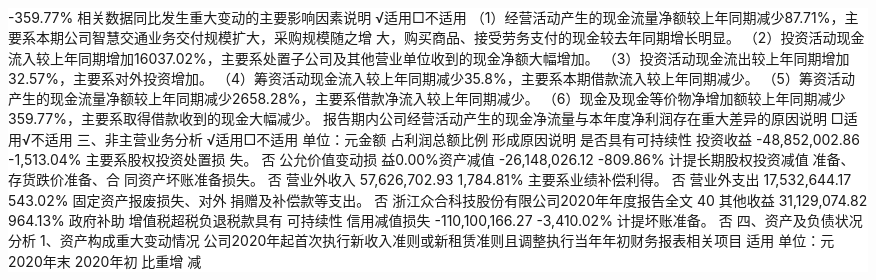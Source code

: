 -359.77%
相关数据同比发生重大变动的主要影响因素说明
√适用□不适用
（1）经营活动产生的现金流量净额较上年同期减少87.71%，主要系本期公司智慧交通业务交付规模扩大，采购规模随之增
大，购买商品、接受劳务支付的现金较去年同期增长明显。
（2）投资活动现金流入较上年同期增加16037.02%，主要系处置子公司及其他营业单位收到的现金净额大幅增加。
（3）投资活动现金流出较上年同期增加32.57%，主要系对外投资增加。
（4）筹资活动现金流入较上年同期减少35.8%，主要系本期借款流入较上年同期减少。
（5）筹资活动产生的现金流量净额较上年同期减少2658.28%，主要系借款净流入较上年同期减少。
（6）现金及现金等价物净增加额较上年同期减少359.77%，主要系取得借款收到的现金大幅减少。
报告期内公司经营活动产生的现金净流量与本年度净利润存在重大差异的原因说明
□适用√不适用
三、非主营业务分析
√适用□不适用
单位：元金额
占利润总额比例
形成原因说明
是否具有可持续性
投资收益
-48,852,002.86
-1,513.04%
主要系股权投资处置损
失。
否
公允价值变动损
益0.00%资产减值
-26,148,026.12
-809.86%
计提长期股权投资减值
准备、存货跌价准备、合
同资产坏账准备损失。
否
营业外收入
57,626,702.93
1,784.81%
主要系业绩补偿利得。
否
营业外支出
17,532,644.17
543.02%
固定资产报废损失、对外
捐赠及补偿款等支出。
否
浙江众合科技股份有限公司2020年年度报告全文
40
其他收益
31,129,074.82
964.13%
政府补助
增值税超税负退税款具有
可持续性
信用减值损失
-110,100,166.27
-3,410.02%
计提坏账准备。
否
四、资产及负债状况分析
1、资产构成重大变动情况
公司2020年起首次执行新收入准则或新租赁准则且调整执行当年年初财务报表相关项目
适用
单位：元2020年末
2020年初
比重增
减